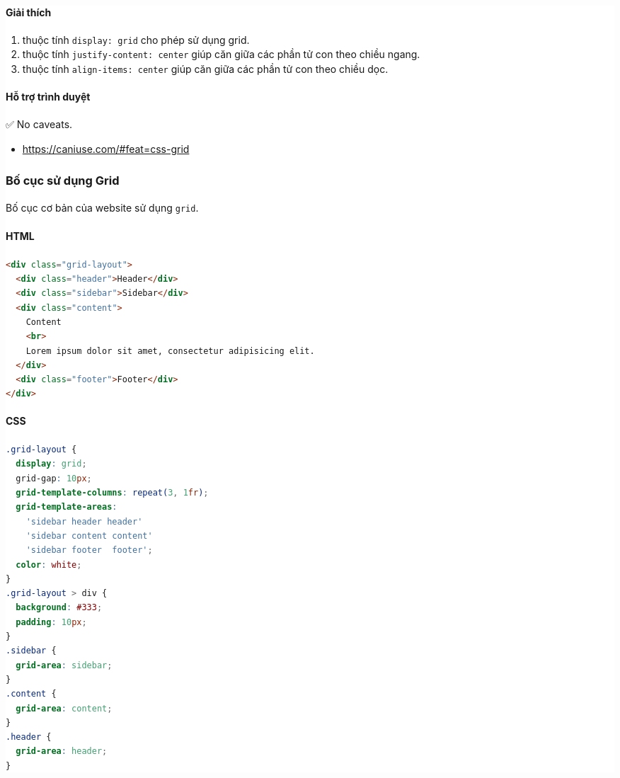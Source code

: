 <style>
.snippet-demo__grid-centering {
  display: grid;
  justify-content: center;
  align-items: center;
  height: 200px;
}
</style>

#### Giải thích

1. thuộc tính `display: grid` cho phép sử dụng grid.
2. thuộc tính `justify-content: center` giúp căn giữa các phần tử con theo chiều ngang.
3. thuộc tính `align-items: center` giúp căn giữa các phần tử con theo chiều dọc.

#### Hỗ trợ trình duyệt

<span class="snippet__support-note">✅ No caveats.</span>

* https://caniuse.com/#feat=css-grid


### Bố cục sử dụng Grid

Bố cục cơ bản của website sử dụng `grid`.

#### HTML

```html
<div class="grid-layout">
  <div class="header">Header</div>
  <div class="sidebar">Sidebar</div>
  <div class="content">
    Content
    <br>
    Lorem ipsum dolor sit amet, consectetur adipisicing elit.
  </div>
  <div class="footer">Footer</div>
</div>
```

#### CSS

```css
.grid-layout {
  display: grid;
  grid-gap: 10px;
  grid-template-columns: repeat(3, 1fr);
  grid-template-areas:
    'sidebar header header'
    'sidebar content content'
    'sidebar footer  footer';
  color: white;
}
.grid-layout > div {
  background: #333;
  padding: 10px;
}
.sidebar {
  grid-area: sidebar;
}
.content {
  grid-area: content;
}
.header {
  grid-area: header;
}
```